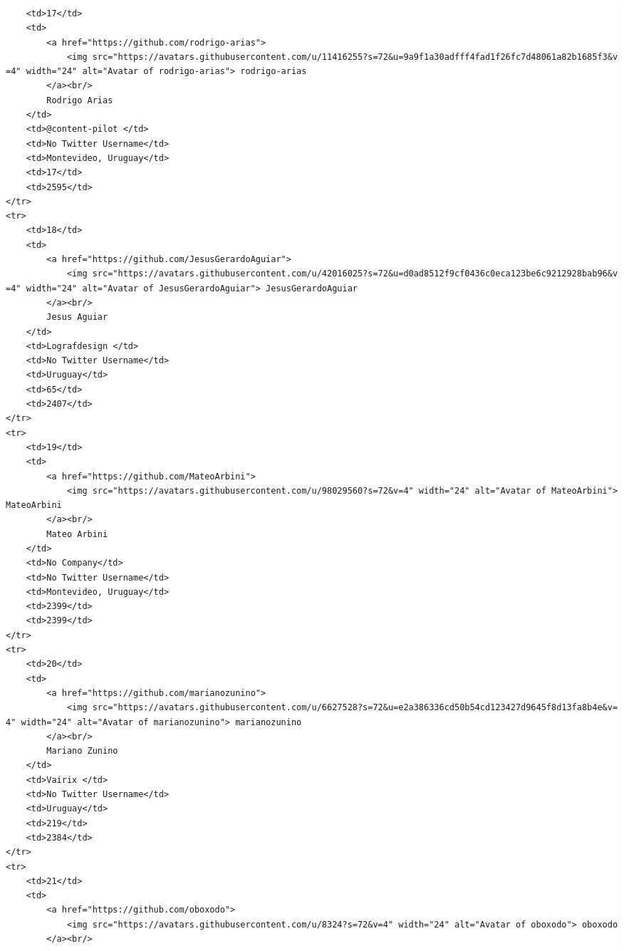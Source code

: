 		<td>17</td>
		<td>
			<a href="https://github.com/rodrigo-arias">
				<img src="https://avatars.githubusercontent.com/u/11416255?s=72&u=9a9f1a30adfff4fad1f26fc7d48061a82b1685f3&v=4" width="24" alt="Avatar of rodrigo-arias"> rodrigo-arias
			</a><br/>
			Rodrigo Arias
		</td>
		<td>@content-pilot </td>
		<td>No Twitter Username</td>
		<td>Montevideo, Uruguay</td>
		<td>17</td>
		<td>2595</td>
	</tr>
	<tr>
		<td>18</td>
		<td>
			<a href="https://github.com/JesusGerardoAguiar">
				<img src="https://avatars.githubusercontent.com/u/42016025?s=72&u=d0ad8512f9cf0436c0eca123be6c9212928bab96&v=4" width="24" alt="Avatar of JesusGerardoAguiar"> JesusGerardoAguiar
			</a><br/>
			Jesus Aguiar
		</td>
		<td>Lografdesign </td>
		<td>No Twitter Username</td>
		<td>Uruguay</td>
		<td>65</td>
		<td>2407</td>
	</tr>
	<tr>
		<td>19</td>
		<td>
			<a href="https://github.com/MateoArbini">
				<img src="https://avatars.githubusercontent.com/u/98029560?s=72&v=4" width="24" alt="Avatar of MateoArbini"> MateoArbini
			</a><br/>
			Mateo Arbini
		</td>
		<td>No Company</td>
		<td>No Twitter Username</td>
		<td>Montevideo, Uruguay</td>
		<td>2399</td>
		<td>2399</td>
	</tr>
	<tr>
		<td>20</td>
		<td>
			<a href="https://github.com/marianozunino">
				<img src="https://avatars.githubusercontent.com/u/6627528?s=72&u=e2a386336cd50b54cd123427d9645f8d13fa8b4e&v=4" width="24" alt="Avatar of marianozunino"> marianozunino
			</a><br/>
			Mariano Zunino
		</td>
		<td>Vairix </td>
		<td>No Twitter Username</td>
		<td>Uruguay</td>
		<td>219</td>
		<td>2384</td>
	</tr>
	<tr>
		<td>21</td>
		<td>
			<a href="https://github.com/oboxodo">
				<img src="https://avatars.githubusercontent.com/u/8324?s=72&v=4" width="24" alt="Avatar of oboxodo"> oboxodo
			</a><br/>